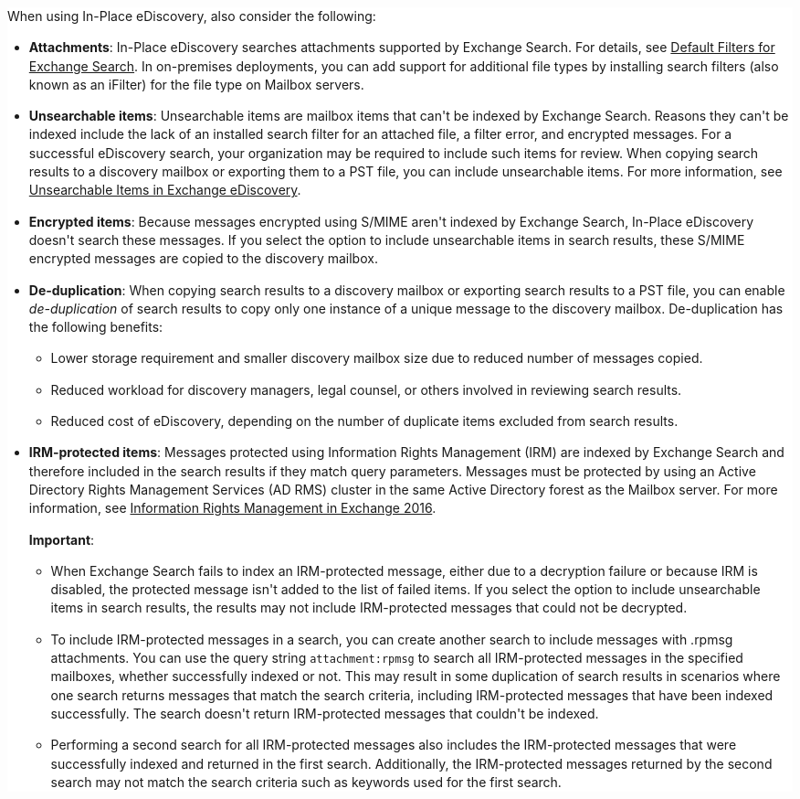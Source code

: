 When using In-Place eDiscovery, also consider the following:
  
- **Attachments**: In-Place eDiscovery searches attachments supported by Exchange Search. For details, see [Default Filters for Exchange Search](http://technet.microsoft.com/library/e5110ac1-28e1-4554-acc3-85d08c997bc5.aspx). In on-premises deployments, you can add support for additional file types by installing search filters (also known as an iFilter) for the file type on Mailbox servers.
    
- **Unsearchable items**: Unsearchable items are mailbox items that can't be indexed by Exchange Search. Reasons they can't be indexed include the lack of an installed search filter for an attached file, a filter error, and encrypted messages. For a successful eDiscovery search, your organization may be required to include such items for review. When copying search results to a discovery mailbox or exporting them to a PST file, you can include unsearchable items. For more information, see [Unsearchable Items in Exchange eDiscovery](http://technet.microsoft.com/library/32550081-9af9-474b-ae7b-28f1e68cad41.aspx).
    
- **Encrypted items**: Because messages encrypted using S/MIME aren't indexed by Exchange Search, In-Place eDiscovery doesn't search these messages. If you select the option to include unsearchable items in search results, these S/MIME encrypted messages are copied to the discovery mailbox.
    
- **De-duplication**: When copying search results to a discovery mailbox or exporting search results to a PST file, you can enable *de-duplication* of search results to copy only one instance of a unique message to the discovery mailbox. De-duplication has the following benefits: 
    
  - Lower storage requirement and smaller discovery mailbox size due to reduced number of messages copied.
    
  - Reduced workload for discovery managers, legal counsel, or others involved in reviewing search results.
    
  - Reduced cost of eDiscovery, depending on the number of duplicate items excluded from search results.
    
- **IRM-protected items**: Messages protected using Information Rights Management (IRM) are indexed by Exchange Search and therefore included in the search results if they match query parameters. Messages must be protected by using an Active Directory Rights Management Services (AD RMS) cluster in the same Active Directory forest as the Mailbox server. For more information, see [Information Rights Management in Exchange 2016](../../policy-and-compliance/information-rights-management.md).
    
    **Important**:
    
  - When Exchange Search fails to index an IRM-protected message, either due to a decryption failure or because IRM is disabled, the protected message isn't added to the list of failed items. If you select the option to include unsearchable items in search results, the results may not include IRM-protected messages that could not be decrypted.
    
  - To include IRM-protected messages in a search, you can create another search to include messages with .rpmsg attachments. You can use the query string `attachment:rpmsg` to search all IRM-protected messages in the specified mailboxes, whether successfully indexed or not. This may result in some duplication of search results in scenarios where one search returns messages that match the search criteria, including IRM-protected messages that have been indexed successfully. The search doesn't return IRM-protected messages that couldn't be indexed.
    
  - Performing a second search for all IRM-protected messages also includes the IRM-protected messages that were successfully indexed and returned in the first search. Additionally, the IRM-protected messages returned by the second search may not match the search criteria such as keywords used for the first search.
    